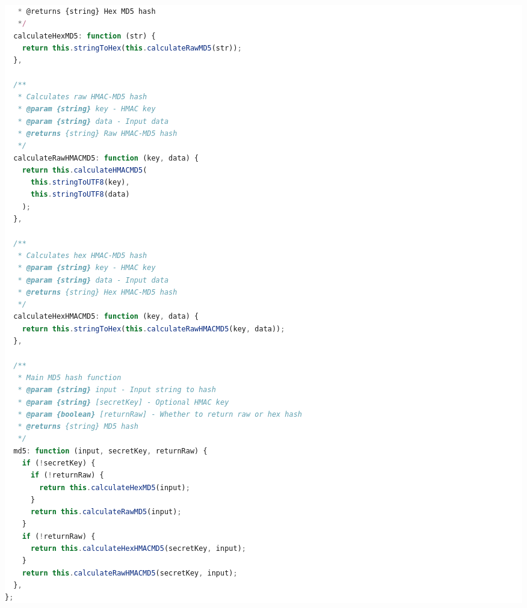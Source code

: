 ```javascript
   * @returns {string} Hex MD5 hash
   */
  calculateHexMD5: function (str) {
    return this.stringToHex(this.calculateRawMD5(str));
  },

  /**
   * Calculates raw HMAC-MD5 hash
   * @param {string} key - HMAC key
   * @param {string} data - Input data
   * @returns {string} Raw HMAC-MD5 hash
   */
  calculateRawHMACMD5: function (key, data) {
    return this.calculateHMACMD5(
      this.stringToUTF8(key),
      this.stringToUTF8(data)
    );
  },

  /**
   * Calculates hex HMAC-MD5 hash
   * @param {string} key - HMAC key
   * @param {string} data - Input data
   * @returns {string} Hex HMAC-MD5 hash
   */
  calculateHexHMACMD5: function (key, data) {
    return this.stringToHex(this.calculateRawHMACMD5(key, data));
  },

  /**
   * Main MD5 hash function
   * @param {string} input - Input string to hash
   * @param {string} [secretKey] - Optional HMAC key
   * @param {boolean} [returnRaw] - Whether to return raw or hex hash
   * @returns {string} MD5 hash
   */
  md5: function (input, secretKey, returnRaw) {
    if (!secretKey) {
      if (!returnRaw) {
        return this.calculateHexMD5(input);
      }
      return this.calculateRawMD5(input);
    }
    if (!returnRaw) {
      return this.calculateHexHMACMD5(secretKey, input);
    }
    return this.calculateRawHMACMD5(secretKey, input);
  },
};
```
